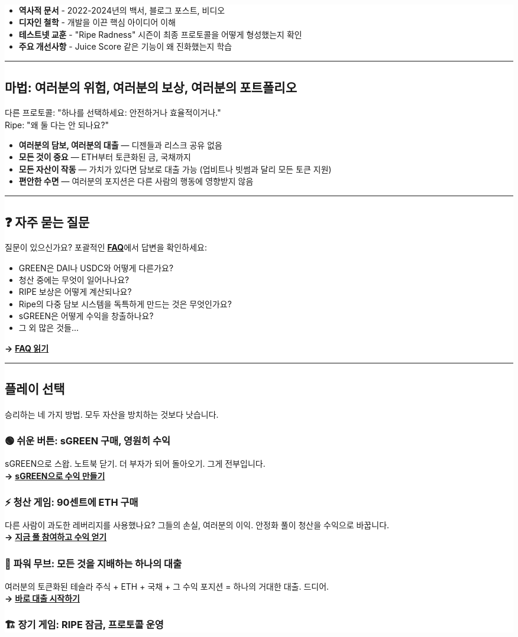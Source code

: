 * **역사적 문서** - 2022-2024년의 백서, 블로그 포스트, 비디오
* **디자인 철학** - 개발을 이끈 핵심 아이디어 이해
* **테스트넷 교훈** - "Ripe Radness" 시즌이 최종 프로토콜을 어떻게 형성했는지 확인
* **주요 개선사항** - Juice Score 같은 기능이 왜 진화했는지 학습

***

## 마법: 여러분의 위험, 여러분의 보상, 여러분의 포트폴리오

다른 프로토콜: "하나를 선택하세요: 안전하거나 효율적이거나."\
Ripe: "왜 둘 다는 안 되나요?"

* **여러분의 담보, 여러분의 대출** — 디젠들과 리스크 공유 없음
* **모든 것이 중요** — ETH부터 토큰화된 금, 국채까지
* **모든 자산이 작동** — 가치가 있다면 담보로 대출 가능 (업비트나 빗썸과 달리 모든 토큰 지원)
* **편안한 수면** — 여러분의 포지션은 다른 사람의 행동에 영향받지 않음

***

## ❓ 자주 묻는 질문

질문이 있으신가요? 포괄적인 [**FAQ**](resources-and-history/faq.md)에서 답변을 확인하세요:

* GREEN은 DAI나 USDC와 어떻게 다른가요?
* 청산 중에는 무엇이 일어나나요?
* RIPE 보상은 어떻게 계산되나요?
* Ripe의 다중 담보 시스템을 독특하게 만드는 것은 무엇인가요?
* sGREEN은 어떻게 수익을 창출하나요?
* 그 외 많은 것들...

**→** [**FAQ 읽기**](resources-and-history/faq.md)

***

## 플레이 선택

승리하는 네 가지 방법. 모두 자산을 방치하는 것보다 낫습니다.

### 🟢 **쉬운 버튼**: sGREEN 구매, 영원히 수익

sGREEN으로 스왑. 노트북 닫기. 더 부자가 되어 돌아오기. 그게 전부입니다.\
**→** [**sGREEN으로 수익 만들기**](earning-and-rewards/05-sgreen.md)

### ⚡ **청산 게임**: 90센트에 ETH 구매

다른 사람이 과도한 레버리지를 사용했나요? 그들의 손실, 여러분의 이익. 안정화 풀이 청산을 수익으로 바꿉니다.\
**→** [**지금 풀 참여하고 수익 얻기**](earning-and-rewards/06-stability-pools.md)

### 🎯 **파워 무브**: 모든 것을 지배하는 하나의 대출

여러분의 토큰화된 테슬라 주식 + ETH + 국채 + 그 수익 포지션 = 하나의 거대한 대출. 드디어.\
**→** [**바로 대출 시작하기**](core-protocol/02-borrowing.md)

### 🏗️ **장기 게임**: RIPE 잠금, 프로토콜 운영
